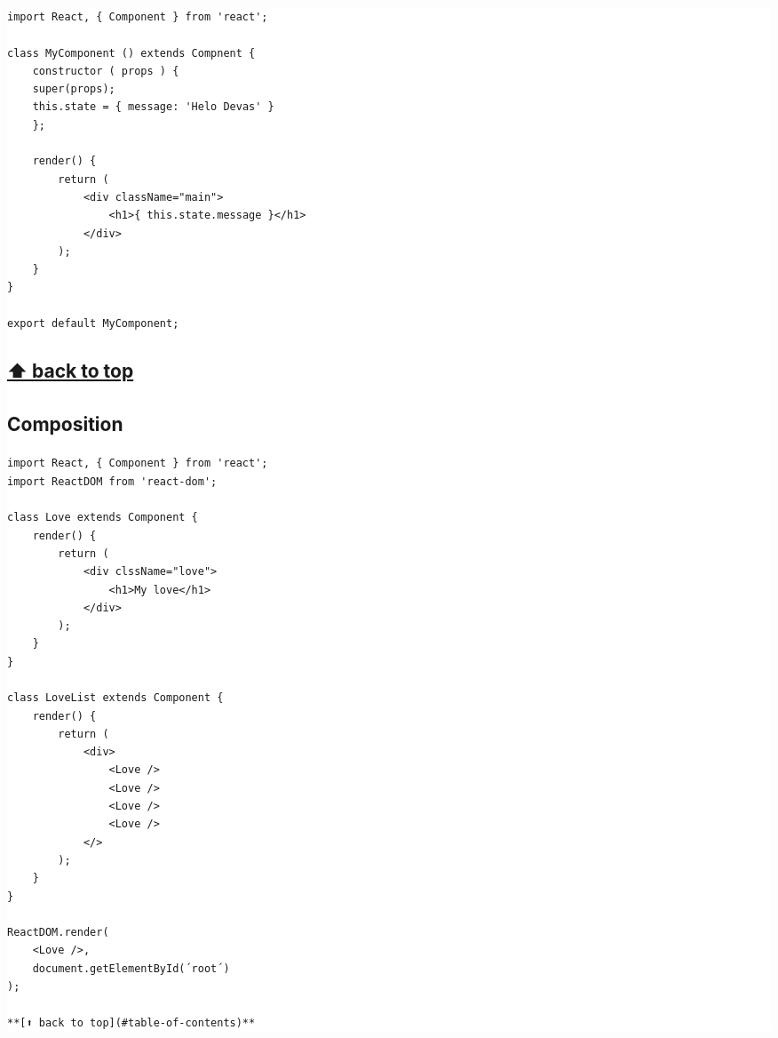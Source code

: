 ```JS
import React, { Component } from 'react';

class MyComponent () extends Compnent {
    constructor ( props ) {
    super(props);
    this.state = { message: 'Helo Devas' }
    };

    render() {
        return (
            <div className="main">
                <h1>{ this.state.message }</h1>
            </div>
        );
    }
}

export default MyComponent;

```

**[⬆ back to top](#table-of-contents)**
---

## Composition

```JS
import React, { Component } from 'react';
import ReactDOM from 'react-dom';

class Love extends Component {
    render() {
        return (
            <div clssName="love">
                <h1>My love</h1>
            </div>
        );
    }
}

class LoveList extends Component {
    render() {
        return (
            <div>
                <Love />
                <Love />
                <Love />
                <Love />
            </>
        );
    }
}

ReactDOM.render(
    <Love />,
    document.getElementById(´root´)
);

**[⬆ back to top](#table-of-contents)**
```
